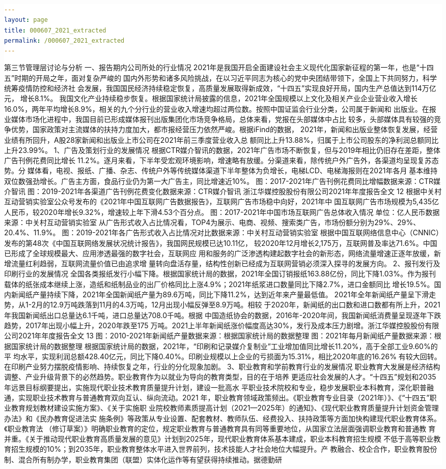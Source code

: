 ```yaml
---
layout: page
title: 000607_2021_extracted
permalink: /000607_2021_extracted
---
```


第三节管理层讨论与分析
一、报告期内公司所处的行业情况
2021年是我国开启全面建设社会主义现代化国家新征程的第一年，也是“十四五”时期的开局之年，面对复杂严峻的
国内外形势和诸多风险挑战，在以习近平同志为核心的党中央团结带领下，全国上下共同努力，科学统筹疫情防控和经济社
会发展，我国国民经济持续稳定恢复，高质量发展取得新成效，“十四五”实现良好开局，国内生产总值达到114万亿元，
增长8.1%。
我国文化产业持续稳步恢复。根据国家统计局披露的信息，2021年全国规模以上文化及相关产业企业营业收入增长
16.0%，两年平均增长8.9%，相关的九个分行业的营业收入增速均超过两位数。按照中国证监会行业分类，公司属于新闻和
出版业。在报业媒体市场化进程中，我国目前已形成媒体报刊出版集团化市场竞争格局，总体来看，党报在头部媒体中占比
较多，头部媒体具有较强的竞争优势，国家政策对主流媒体的扶持力度加大，都市报经营压力依然严峻。根据iFind的数据，
2021年，新闻和出版业整体恢复发展，经营业绩有所回升，A股28家新闻和出版业上市公司在2021年前三季度营业收入总
额同比上升13.88%，归属于上市公司股东的净利润总额同比上升23.99%。
1、广告及策划行业的发展情况
根据CTR媒介智讯的数据，2021年广告市场不断恢复，但与2019年相比仍旧存在差距，整体广告刊例花费同比增长
11.2%。逐月来看，下半年受宏观环境影响，增速略有放缓。分渠道来看，除传统户外广告外，各渠道均呈现复苏态势。分
媒体看，电视、报纸、广播、杂志、传统户外等传统媒体渠道下半年整体为负增长，电梯LCD、电梯海报则在2021年各月
基本维持双位数强劲增长。广告主方面，食品行业仍为第一大广告主，同比增速近10%。
图：2017-2021年广告刊例花费同比增幅数据来源：CTR媒介智讯
图：2019-2021年各渠道广告刊例花费变化数据来源：CTR媒介智讯
浙江华媒控股股份有限公司2021年年度报告全文
12
根据中关村互动营销实验室公众号发布的《2021年中国互联网广告数据报告》，互联网广告市场稳中向好，2021年中
国互联网广告市场规模为5,435亿人民币，较2020年增长9.32%，增速较上年下滑4.53个百分点。
图：2017-2021年中国市场互联网广告总体收入情况
单位：亿人民币数据来源：中关村互动营销实验室
从广告形式收入占比情况看，TOP4为展示、电商、视频、搜索类广告，市场份额分别为29%、29%、20.4%、11.9%。
图：2019-2021年各广告形式收入占比情况对比数据来源：中关村互动营销实验室
根据中国互联网络信息中心（CNNIC）发布的第48次《中国互联网络发展状况统计报告》，我国网民规模已达10.11亿，
较2020年12月增长2,175万，互联网普及率达71.6%。中国已形成了全球规模最大、应用渗透最强的数字社会，互联网应
用和服务的广泛渗透构建起数字社会的新形态，网络流量增速正逐年放缓，新增流量红利趋弱，互联网流量价值已由追求增
量转向盘活存量，结构性创新已经成为互联网营销必须深入探寻的发展方向。
2、报刊发行及印刷行业的发展情况
全国各类报纸发行小幅下降。根据国家统计局的数据，2021年全国订销报纸163.88亿份，同比下降1.03%。作为报刊
载体的纸张成本继续上涨，造纸和纸制品业的出厂价格同比上涨4.9%；2021年纸浆进口数量同比下降2.7%，进口金额同比
增长19.5%。国内新闻纸产量持续下降，2021年全国新闻纸产量为89.6万吨，同比下降11.2%，达到近年来产量最低值。
2021年全年新闻纸产量呈下滑走势，从1-2月的12.9万吨跌落到11月的4.3万吨，12月出现小幅反弹至8.9万吨。相较
于2020年，新闻纸的出口数和进口数都有所上升，2021年我国新闻纸出口总量达6.1千吨，进口总量达708.0千吨。根据
中国造纸协会的数据，2016年-2020年间，我国新闻纸消费量呈现逐年下跌趋势，2017年出现小幅上升，2020年跌至175
万吨。2021上半年新闻纸涨价幅度高达30%，发行及成本压力剧增。浙江华媒控股股份有限公司2021年年度报告全文
13
图：2010-2021年新闻纸产量数据来源：根据国家统计局的数据整理
图：2021年每月新闻纸产量数据来源：根据国家统计局的数据整理
根据国家统计局的数据，2021年，“印刷和记录媒介复制业”工业增加值同比增长11.20%，高于全部工业9.60%的平
均水平，实现利润总额428.40亿元，同比下降0.40%。印刷业规模以上企业的亏损面为15.31%，相比2020年底的16.26%
有较大回转。在印刷产业努力摆脱疫情影响、持续恢复之年，行业的分化现象加剧。
3、职业教育和学前教育行业的发展情况
职业教育大发展是经济结构调整、产业升级背景下的必然趋势。职业教育作为以就业为导向的教育类型，目的在于培养
更适应社会发展的人才。“十四五”规划和2035年远景目标纲要提出，实施现代职业技术教育质量提升计划，建设一批高水
平职业技术院校和专业，稳步发展职业本科教育，深化职普融通，实现职业技术教育与普通教育双向互认、纵向流动。2021
年，职业教育领域政策频出。《职业教育专业目录（2021年）》、《“十四五”职业教育规划教材建设实施方案》、《关于实施职
业院校教师素质提高计划（2021—2025年）的通知》、《现代职业教育质量提升计划资金管理办法》和《民办教育促进法实
施条例》等政策从专业设置、配套教材、教师队伍、经费投入、扶持政策等方面加快构建现代职业教育体系。《职业教育法
（修订草案）》明确职业教育的定位，规定职业教育与普通教育具有同等重要地位，从国家立法层面强调职业教育和普通教
育并重。《关于推动现代职业教育高质量发展的意见》计划到2025年，现代职业教育体系基本建成，职业本科教育招生规模
不低于高等职业教育招生规模的10%；到2035年，职业教育整体水平进入世界前列，技术技能人才社会地位大幅提升。产
教融合、校企合作，职业教育股份制、混合所有制办学，职业教育集团（联盟）实体化运作等有望获得持续推动。据德勤研
